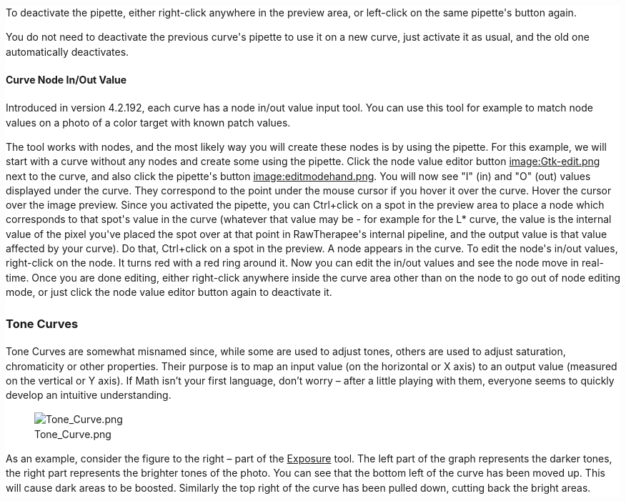 To deactivate the pipette, either right-click anywhere in the preview
area, or left-click on the same pipette's button again.

You do not need to deactivate the previous curve's pipette to use it on
a new curve, just activate it as usual, and the old one automatically
deactivates.



#### Curve Node In/Out Value

Introduced in version 4.2.192, each curve has a node in/out value input
tool. You can use this tool for example to match node values on a photo
of a color target with known patch values.

The tool works with nodes, and the most likely way you will create these
nodes is by using the pipette. For this example, we will start with a
curve without any nodes and create some using the pipette. Click the
node value editor button
[image:Gtk-edit.png](image:Gtk-edit.png "wikilink") next to the curve,
and also click the pipette's button
[image:editmodehand.png](image:editmodehand.png "wikilink"). You will
now see "I" (in) and "O" (out) values displayed under the curve. They
correspond to the point under the mouse cursor if you hover it over the
curve. Hover the cursor over the image preview. Since you activated the
pipette, you can Ctrl+click on a spot in the preview area to place a
node which corresponds to that spot's value in the curve (whatever that
value may be - for example for the L\* curve, the value is the internal
value of the pixel you've placed the spot over at that point in
RawTherapee's internal pipeline, and the output value is that value
affected by your curve). Do that, Ctrl+click on a spot in the preview. A
node appears in the curve. To edit the node's in/out values, right-click
on the node. It turns red with a red ring around it. Now you can edit
the in/out values and see the node move in real-time. Once you are done
editing, either right-click anywhere inside the curve area other than on
the node to go out of node editing mode, or just click the node value
editor button again to deactivate it.

### Tone Curves

Tone Curves are somewhat misnamed since, while some are used to adjust
tones, others are used to adjust saturation, chromaticity or other
properties. Their purpose is to map an input value (on the horizontal or
X axis) to an output value (measured on the vertical or Y axis). If Math
isn’t your first language, don’t worry – after a little playing with
them, everyone seems to quickly develop an intuitive understanding.

<figure>
<img src="Tone_Curve.png" title="Tone_Curve.png" />
<figcaption>Tone_Curve.png</figcaption>
</figure>

As an example, consider the figure to the right – part of the
[Exposure](Exposure "wikilink") tool. The left part of the graph
represents the darker tones, the right part represents the brighter
tones of the photo. You can see that the bottom left of the curve has
been moved up. This will cause dark areas to be boosted. Similarly the
top right of the curve has been pulled down, cutting back the bright
areas.

